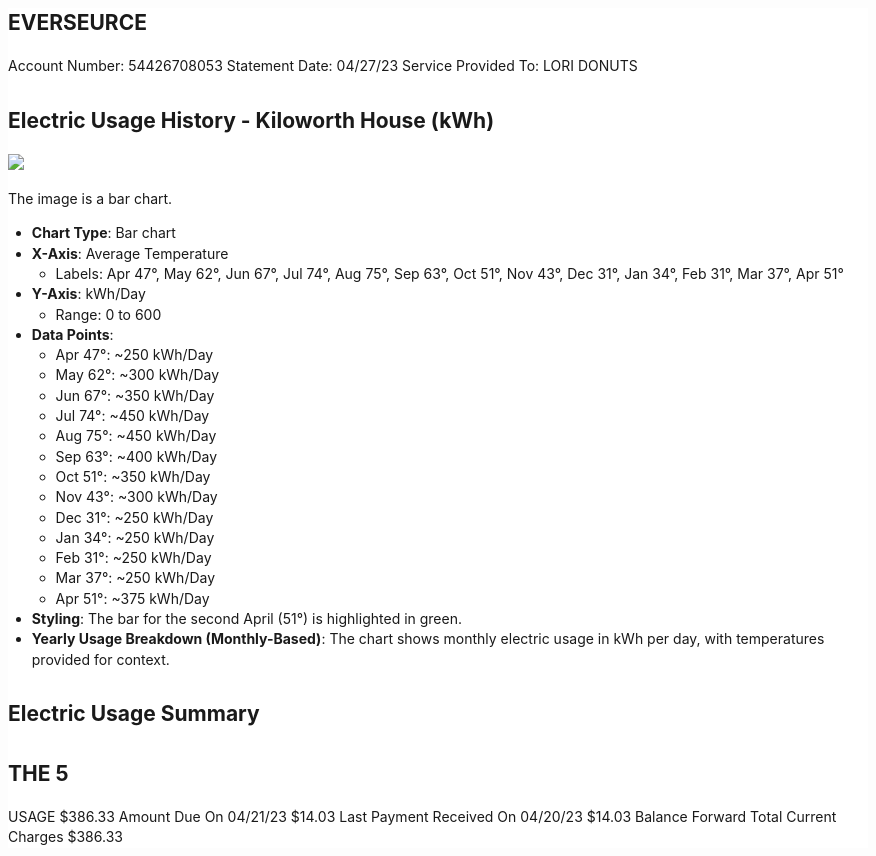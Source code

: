 ## EVERSEURCE

Account Number: 54426708053
Statement Date: 04/27/23
Service Provided To:
LORI DONUTS

## Electric Usage History - Kiloworth House (kWh)

![](images/img-0.jpeg)

The image is a bar chart.

- **Chart Type**: Bar chart
- **X-Axis**: Average Temperature
  - Labels: Apr 47°, May 62°, Jun 67°, Jul 74°, Aug 75°, Sep 63°, Oct 51°, Nov 43°, Dec 31°, Jan 34°, Feb 31°, Mar 37°, Apr 51°
- **Y-Axis**: kWh/Day
  - Range: 0 to 600
- **Data Points**:
  - Apr 47°: ~250 kWh/Day
  - May 62°: ~300 kWh/Day
  - Jun 67°: ~350 kWh/Day
  - Jul 74°: ~450 kWh/Day
  - Aug 75°: ~450 kWh/Day
  - Sep 63°: ~400 kWh/Day
  - Oct 51°: ~350 kWh/Day
  - Nov 43°: ~300 kWh/Day
  - Dec 31°: ~250 kWh/Day
  - Jan 34°: ~250 kWh/Day
  - Feb 31°: ~250 kWh/Day
  - Mar 37°: ~250 kWh/Day
  - Apr 51°: ~375 kWh/Day
- **Styling**: The bar for the second April (51°) is highlighted in green.
- **Yearly Usage Breakdown (Monthly-Based)**: The chart shows monthly electric usage in kWh per day, with temperatures provided for context.

## Electric Usage Summary


## THE 5

USAGE
\$386.33
Amount Due On 04/21/23
\$14.03
Last Payment Received On 04/20/23
\$14.03
Balance Forward
Total Current Charges
\$386.33
